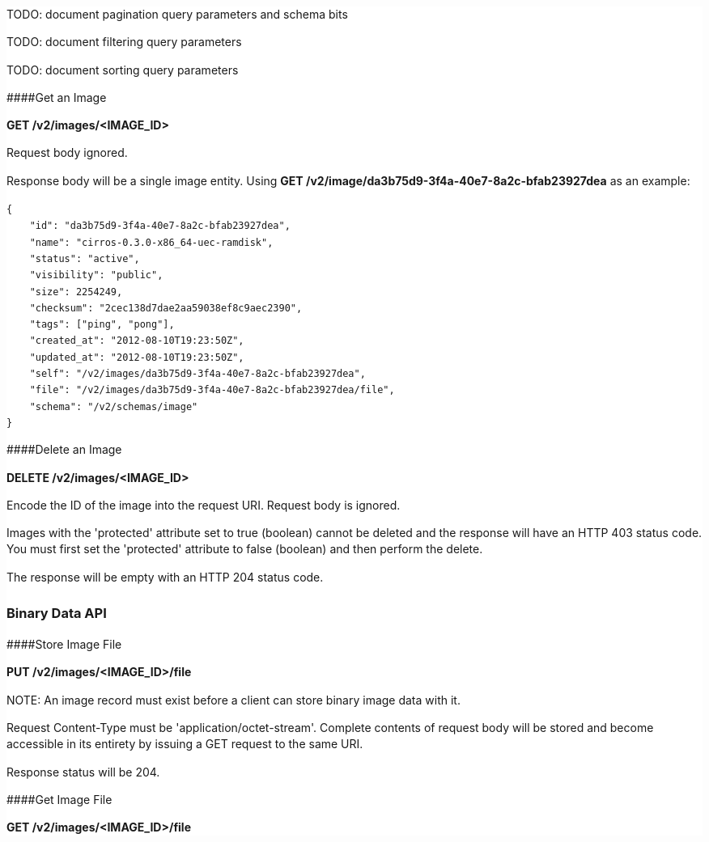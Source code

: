 TODO: document pagination query parameters and schema bits

TODO: document filtering query parameters

TODO: document sorting query parameters

####Get an Image

**GET /v2/images/\<IMAGE_ID\>**

Request body ignored.

Response body will be a single image entity. Using **GET /v2/image/da3b75d9-3f4a-40e7-8a2c-bfab23927dea** as an example:

    {
        "id": "da3b75d9-3f4a-40e7-8a2c-bfab23927dea", 
        "name": "cirros-0.3.0-x86_64-uec-ramdisk", 
        "status": "active", 
        "visibility": "public", 
        "size": 2254249, 
        "checksum": "2cec138d7dae2aa59038ef8c9aec2390", 
        "tags": ["ping", "pong"],                
        "created_at": "2012-08-10T19:23:50Z", 
        "updated_at": "2012-08-10T19:23:50Z", 
        "self": "/v2/images/da3b75d9-3f4a-40e7-8a2c-bfab23927dea", 
        "file": "/v2/images/da3b75d9-3f4a-40e7-8a2c-bfab23927dea/file", 
        "schema": "/v2/schemas/image"
    }


####Delete an Image

**DELETE /v2/images/\<IMAGE_ID\>**

Encode the ID of the image into the request URI. Request body is ignored.

Images with the 'protected' attribute set to true (boolean) cannot be deleted and the response will have an HTTP 403 status code. You must first set the 'protected' attribute to false (boolean) and then perform the delete.

The response will be empty with an HTTP 204 status code.


### Binary Data API

####Store Image File

**PUT /v2/images/\<IMAGE_ID\>/file**

NOTE: An image record must exist before a client can store binary image data with it.

Request Content-Type must be 'application/octet-stream'. Complete contents of request body will be stored and become accessible in its entirety by issuing a GET request to the same URI.

Response status will be 204.

####Get Image File

**GET /v2/images/\<IMAGE_ID\>/file**
